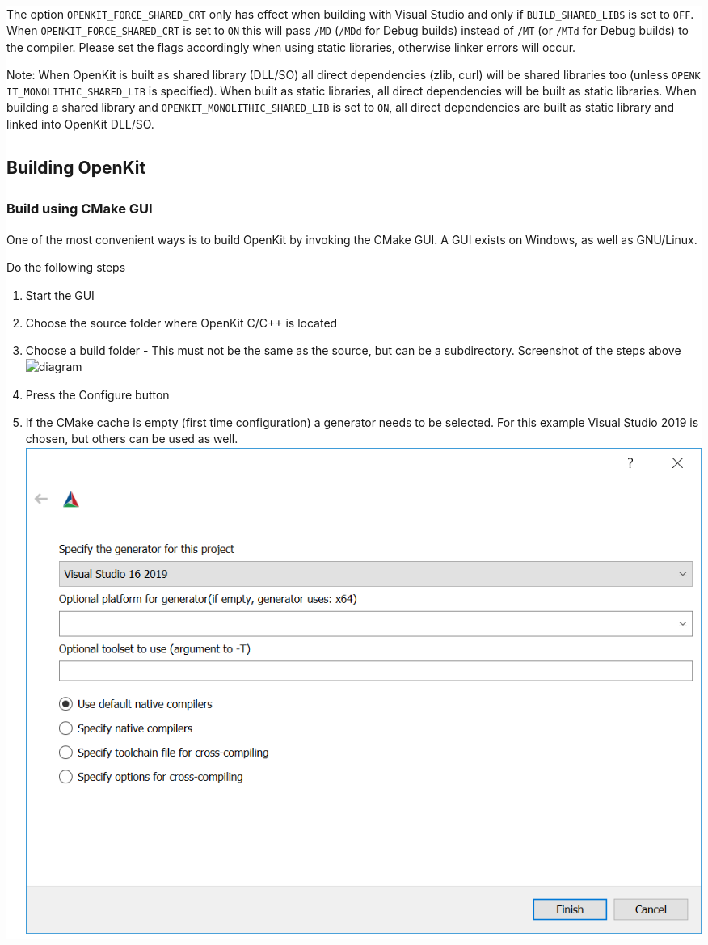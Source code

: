 The option `OPENKIT_FORCE_SHARED_CRT` only has effect when building with
Visual Studio and only if `BUILD_SHARED_LIBS` is set to `OFF`.
When `OPENKIT_FORCE_SHARED_CRT` is set to `ON` this will pass `/MD` (`/MDd` for Debug builds) instead
of `/MT` (or `/MTd` for Debug builds) to the compiler. Please set the flags
accordingly when using static libraries, otherwise linker errors will occur.  

Note: When OpenKit is built as shared library (DLL/SO) all direct dependencies
(zlib, curl) will be shared libraries too (unless `OPENKIT_MONOLITHIC_SHARED_LIB` is specified).
When built as static libraries, all direct dependencies will be built as static libraries.
When building a shared library and `OPENKIT_MONOLITHIC_SHARED_LIB` is set to `ON`, all
direct dependencies are built as static library and linked into OpenKit DLL/SO.

## Building OpenKit

### Build using CMake GUI

One of the most convenient ways is to build OpenKit by invoking the CMake GUI.
A GUI exists on Windows, as well as GNU/Linux.

Do the following steps
1. Start the GUI
2. Choose the source folder where OpenKit C/C++ is located
3. Choose a build folder - This must not be the same as the source, but can be a subdirectory.
Screenshot of the steps above
![diagram](./pics/CMakeGUI-01.png)

4. Press the Configure button
5. If the CMake cache is empty (first time configuration) a generator needs to be selected.
For this example Visual Studio 2019 is chosen, but others can be used as well.
![diagram](./pics/CMakeGUI-02.png)
